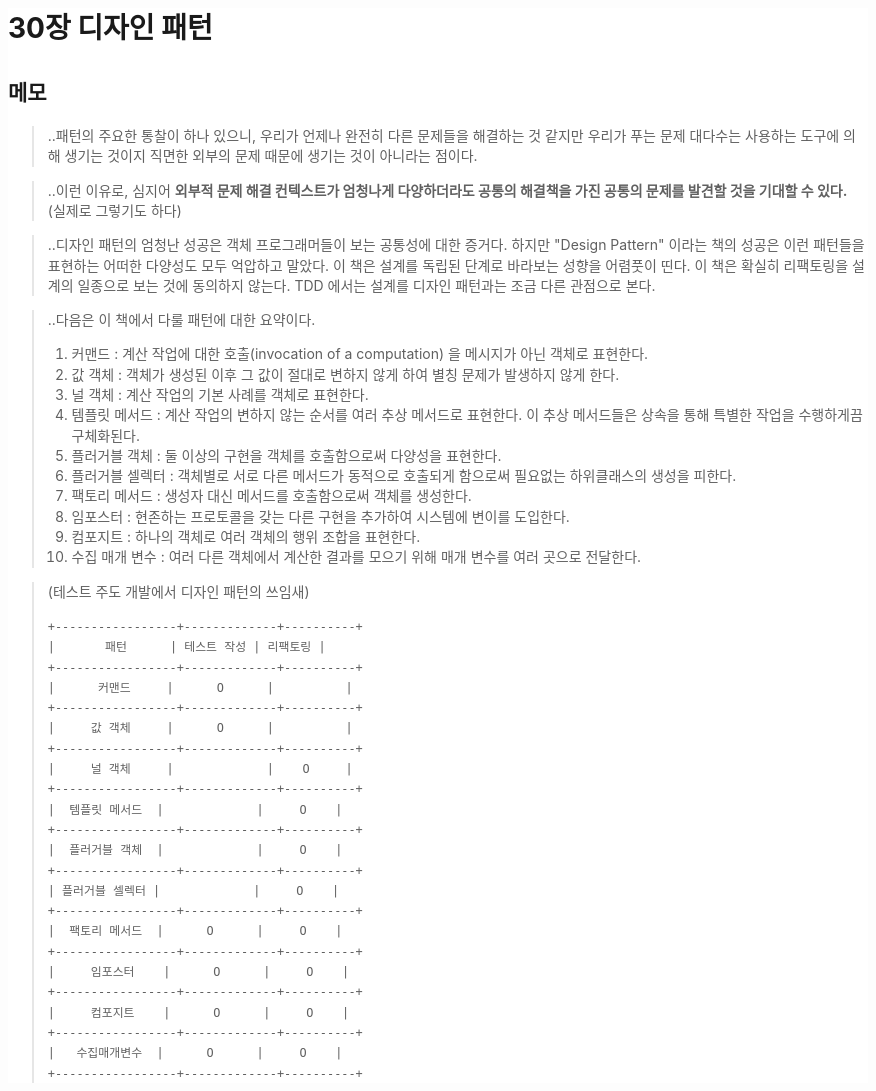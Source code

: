 # 30장 디자인 패턴
 

## 메모

> ..패턴의 주요한 통찰이 하나 있으니, 우리가 언제나 완전히 다른 문제들을 해결하는 것 같지만 우리가 푸는 문제 대다수는 사용하는 도구에 의해 생기는 것이지 직면한 외부의 문제 때문에 생기는 것이 아니라는 점이다. 

> ..이런 이유로, 심지어 **외부적 문제 해결 컨텍스트가 엄청나게 다양하더라도 공통의 해결책을 가진 공통의 문제를 발견할 것을 기대할 수 있다.** (실제로 그렇기도 하다)

> ..디자인 패턴의 엄청난 성공은 객체 프로그래머들이 보는 공통성에 대한 증거다. 하지만 "Design Pattern" 이라는 책의 성공은 이런 패턴들을 표현하는 어떠한 다양성도 모두 억압하고 말았다. 이 책은 설계를 독립된 단계로 바라보는 성향을 어렴풋이 띤다. 이 책은 확실히 리팩토링을 설계의 일종으로 보는 것에 동의하지 않는다. TDD 에서는 설계를 디자인 패턴과는 조금 다른 관점으로 본다.

> ..다음은 이 책에서 다룰 패턴에 대한 요약이다.  
> 1) 커맨드 : 계산 작업에 대한 호출(invocation of a computation) 을 메시지가 아닌 객체로 표현한다.  
> 2) 값 객체 : 객체가 생성된 이후 그 값이 절대로 변하지 않게 하여 별칭 문제가 발생하지 않게 한다.  
> 3) 널 객체 : 계산 작업의 기본 사례를 객체로 표현한다.  
> 4) 템플릿 메서드 : 계산 작업의 변하지 않는 순서를 여러 추상 메서드로 표현한다. 이 추상 메서드들은 상속을 통해 특별한 작업을 수행하게끔 구체화된다.  
> 5) 플러거블 객체 : 둘 이상의 구현을 객체를 호출함으로써 다양성을 표현한다.  
> 6) 플러거블 셀렉터 : 객체별로 서로 다른 메서드가 동적으로 호출되게 함으로써 필요없는 하위클래스의 생성을 피한다.  
> 7) 팩토리 메서드 : 생성자 대신 메서드를 호출함으로써 객체를 생성한다.  
> 8) 임포스터 : 현존하는 프로토콜을 갖는 다른 구현을 추가하여 시스템에 변이를 도입한다.  
> 9) 컴포지트 : 하나의 객체로 여러 객체의 행위 조합을 표현한다.  
> 10) 수집 매개 변수 : 여러 다른 객체에서 계산한 결과를 모으기 위해 매개 변수를 여러 곳으로 전달한다.  

> (테스트 주도 개발에서 디자인 패턴의 쓰임새)  
> ```
> +-----------------+-------------+----------+
> |       패턴      | 테스트 작성 | 리팩토링 |
> +-----------------+-------------+----------+
> |      커맨드     |      O      |          |
> +-----------------+-------------+----------+
> |     값 객체     |      O      |          |
> +-----------------+-------------+----------+
> |     널 객체     |             |    O     |
> +-----------------+-------------+----------+
> |  템플릿 메서드  |             |     O    |
> +-----------------+-------------+----------+
> |  플러거블 객체  |             |     O    |
> +-----------------+-------------+----------+
> | 플러거블 셀렉터 |             |     O    |
> +-----------------+-------------+----------+
> |  팩토리 메서드  |      O      |     O    |
> +-----------------+-------------+----------+
> |     임포스터    |      O      |     O    |
> +-----------------+-------------+----------+
> |     컴포지트    |      O      |     O    |
> +-----------------+-------------+----------+
> |   수집매개변수  |      O      |     O    |
> +-----------------+-------------+----------+
> ```
